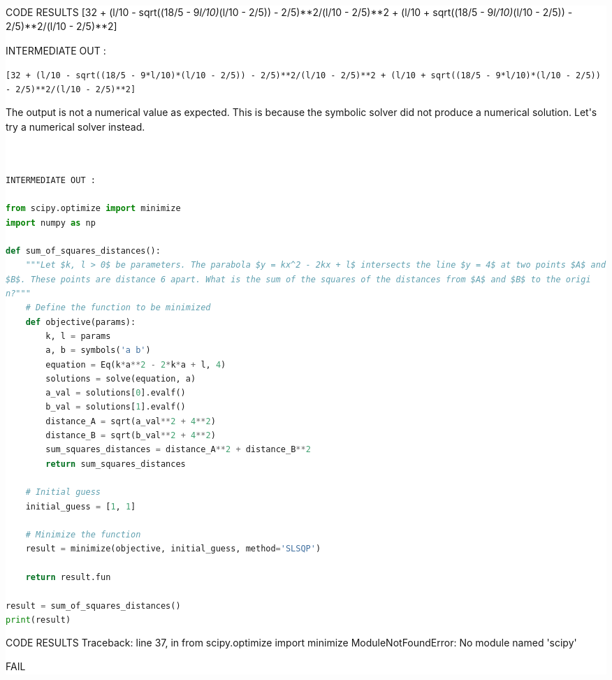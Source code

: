 CODE RESULTS [32 + (l/10 - sqrt((18/5 - 9*l/10)*(l/10 - 2/5)) - 2/5)**2/(l/10 - 2/5)**2 + (l/10 + sqrt((18/5 - 9*l/10)*(l/10 - 2/5)) - 2/5)**2/(l/10 - 2/5)**2]

INTERMEDIATE OUT :
```output
[32 + (l/10 - sqrt((18/5 - 9*l/10)*(l/10 - 2/5)) - 2/5)**2/(l/10 - 2/5)**2 + (l/10 + sqrt((18/5 - 9*l/10)*(l/10 - 2/5)) - 2/5)**2/(l/10 - 2/5)**2]
```
The output is not a numerical value as expected. This is because the symbolic solver did not produce a numerical solution. Let's try a numerical solver instead.

```python


INTERMEDIATE OUT :

from scipy.optimize import minimize
import numpy as np

def sum_of_squares_distances():
    """Let $k, l > 0$ be parameters. The parabola $y = kx^2 - 2kx + l$ intersects the line $y = 4$ at two points $A$ and $B$. These points are distance 6 apart. What is the sum of the squares of the distances from $A$ and $B$ to the origin?"""
    # Define the function to be minimized
    def objective(params):
        k, l = params
        a, b = symbols('a b')
        equation = Eq(k*a**2 - 2*k*a + l, 4)
        solutions = solve(equation, a)
        a_val = solutions[0].evalf()
        b_val = solutions[1].evalf()
        distance_A = sqrt(a_val**2 + 4**2)
        distance_B = sqrt(b_val**2 + 4**2)
        sum_squares_distances = distance_A**2 + distance_B**2
        return sum_squares_distances

    # Initial guess
    initial_guess = [1, 1]

    # Minimize the function
    result = minimize(objective, initial_guess, method='SLSQP')

    return result.fun

result = sum_of_squares_distances()
print(result)
```

CODE RESULTS Traceback: line 37, in <module>
    from scipy.optimize import minimize
ModuleNotFoundError: No module named 'scipy'

FAIL
